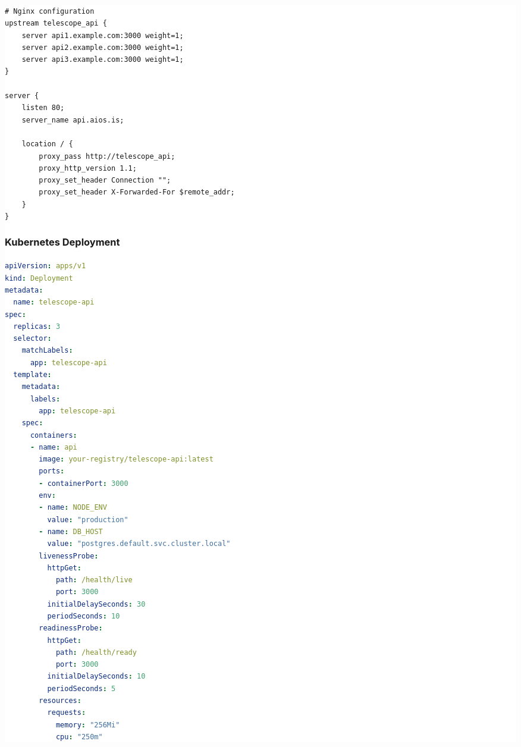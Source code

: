 ```nginx
# Nginx configuration
upstream telescope_api {
    server api1.example.com:3000 weight=1;
    server api2.example.com:3000 weight=1;
    server api3.example.com:3000 weight=1;
}

server {
    listen 80;
    server_name api.aios.is;

    location / {
        proxy_pass http://telescope_api;
        proxy_http_version 1.1;
        proxy_set_header Connection "";
        proxy_set_header X-Forwarded-For $remote_addr;
    }
}
```

### Kubernetes Deployment

```yaml
apiVersion: apps/v1
kind: Deployment
metadata:
  name: telescope-api
spec:
  replicas: 3
  selector:
    matchLabels:
      app: telescope-api
  template:
    metadata:
      labels:
        app: telescope-api
    spec:
      containers:
      - name: api
        image: your-registry/telescope-api:latest
        ports:
        - containerPort: 3000
        env:
        - name: NODE_ENV
          value: "production"
        - name: DB_HOST
          value: "postgres.default.svc.cluster.local"
        livenessProbe:
          httpGet:
            path: /health/live
            port: 3000
          initialDelaySeconds: 30
          periodSeconds: 10
        readinessProbe:
          httpGet:
            path: /health/ready
            port: 3000
          initialDelaySeconds: 10
          periodSeconds: 5
        resources:
          requests:
            memory: "256Mi"
            cpu: "250m"
```